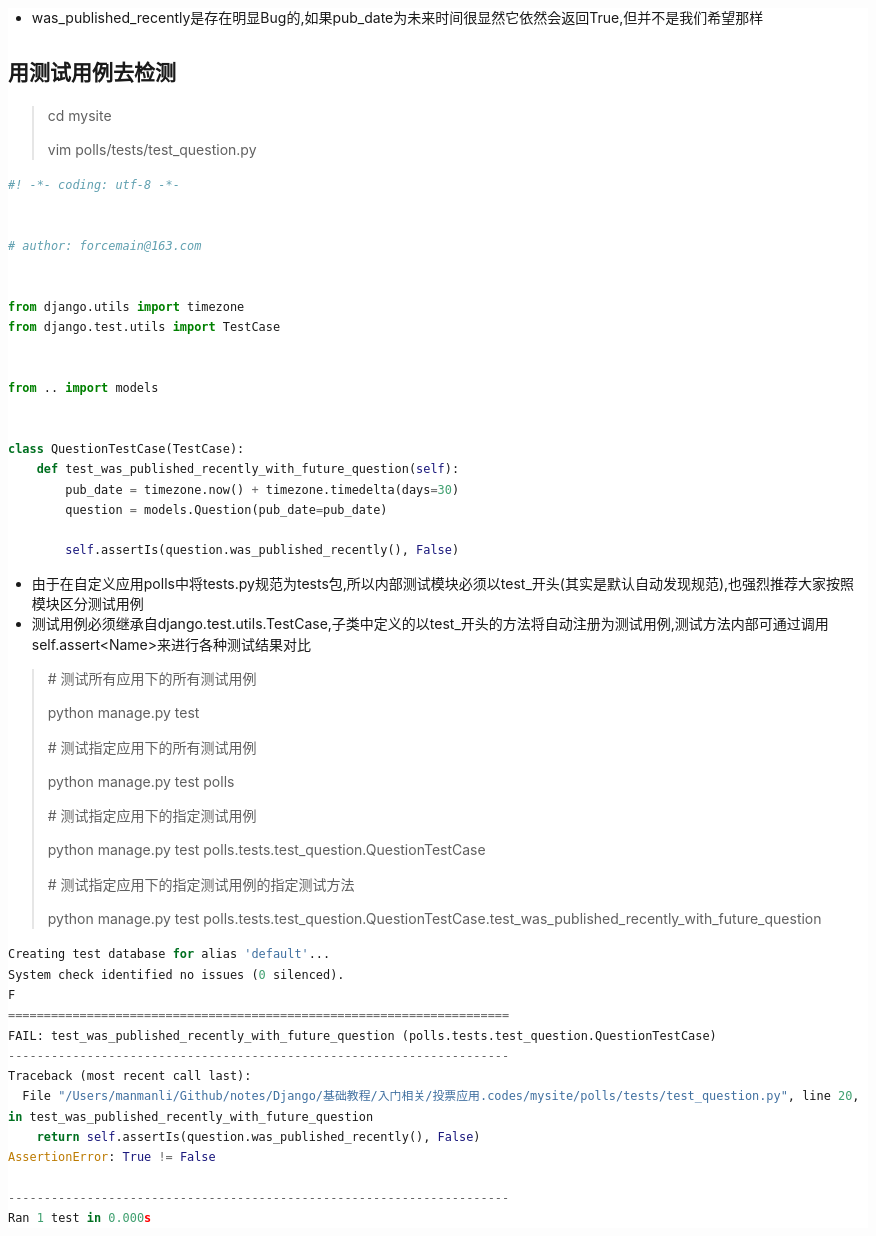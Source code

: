 * was_published_recently是存在明显Bug的,如果pub_date为未来时间很显然它依然会返回True,但并不是我们希望那样

## 用测试用例去检测

> cd mysite
>
> vim polls/tests/test_question.py

```python
#! -*- coding: utf-8 -*-


# author: forcemain@163.com


from django.utils import timezone
from django.test.utils import TestCase


from .. import models


class QuestionTestCase(TestCase):
    def test_was_published_recently_with_future_question(self):
        pub_date = timezone.now() + timezone.timedelta(days=30)
        question = models.Question(pub_date=pub_date)

        self.assertIs(question.was_published_recently(), False)
```

* 由于在自定义应用polls中将tests.py规范为tests包,所以内部测试模块必须以test\_开头(其实是默认自动发现规范),也强烈推荐大家按照模块区分测试用例
* 测试用例必须继承自django.test.utils.TestCase,子类中定义的以test\_开头的方法将自动注册为测试用例,测试方法内部可通过调用self.assert\<Name\>来进行各种测试结果对比

> \# 测试所有应用下的所有测试用例
>
> python manage.py test
>
> \# 测试指定应用下的所有测试用例
>
> python manage.py test polls
>
> \# 测试指定应用下的指定测试用例
>
> python manage.py test polls.tests.test_question.QuestionTestCase
>
> \# 测试指定应用下的指定测试用例的指定测试方法
>
> python manage.py test polls.tests.test_question.QuestionTestCase.test_was_published_recently_with_future_question

```python
Creating test database for alias 'default'...
System check identified no issues (0 silenced).
F
======================================================================
FAIL: test_was_published_recently_with_future_question (polls.tests.test_question.QuestionTestCase)
----------------------------------------------------------------------
Traceback (most recent call last):
  File "/Users/manmanli/Github/notes/Django/基础教程/入门相关/投票应用.codes/mysite/polls/tests/test_question.py", line 20, in test_was_published_recently_with_future_question
    return self.assertIs(question.was_published_recently(), False)
AssertionError: True != False

----------------------------------------------------------------------
Ran 1 test in 0.000s
```